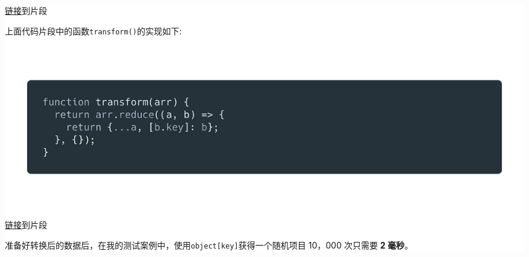 [链接](https://carbon.now.sh/?bg=rgba(171%2C184%2C195%2C0)&t=material&wt=none&l=javascript&ds=false&dsyoff=20px&dsblur=68px&wc=false&wa=false&pv=48px&ph=32px&ln=false&fm=Hack&fs=14px&lh=133%25&si=false&code=const%2520initialState%2520%253D%2520%257B%250A%2520%2520results%253A%2520%255B%255D%252C%250A%2520%2520resultsObj%253A%2520%257B%257D%250A%257D%253B%250A%250Aconst%2520reducer%2520%253D%2520(state%2520%253D%2520initialState%252C%2520action)%2520%253D%253E%2520%257B%250A%2520%2520switch%2520(action.type)%2520%257B%250A%250A%2520%2520%2520%2520case%2520%27LOAD_RESULTS%27%253A%250A%250A%2520%2520%2520%2520%2520%2520return%2520%257B%250A%2520%2520%2520%2520%2520%2520%2520%2520...state%252C%250A%2520%2520%2520%2520%2520%2520%2520%2520results%253A%2520action.payload%252C%250A%2520%2520%2520%2520%2520%2520%2520%2520resultsObj%253A%2520transform(action.payload)%250A%2520%2520%2520%2520%2520%2520%257D%253B%250A%250A%2520%2520%2520%2520default%253A%250A%2520%2520%2520%2520%2520%2520return%2520state%253B%250A%250A%2520%2520%257D%250A%257D%253B&es=2x&wm=false&ts=false)到片段

上面代码片段中的函数`transform()`的实现如下:

![](img/022a47a4a608e2a093999285fa27c1b0.png)

[链接](https://carbon.now.sh/?bg=rgba(171%2C184%2C195%2C0)&t=material&wt=none&l=javascript&ds=false&dsyoff=20px&dsblur=68px&wc=false&wa=false&pv=48px&ph=32px&ln=false&fm=Hack&fs=14px&lh=133%25&si=false&code=function%2520transform(arr)%2520%257B%250A%2520%2520return%2520arr.reduce((a%252C%2520b)%2520%253D%253E%2520%257B%250A%2520%2520%2520%2520return%2520%257B...a%252C%2520%255Bb.key%255D%253A%2520b%257D%253B%250A%2520%2520%257D%252C%2520%257B%257D)%253B%250A%257D&es=2x&wm=false&ts=false)到片段

准备好转换后的数据后，在我的测试案例中，使用`object[key]`获得一个随机项目 10，000 次只需要 **2 毫秒**。